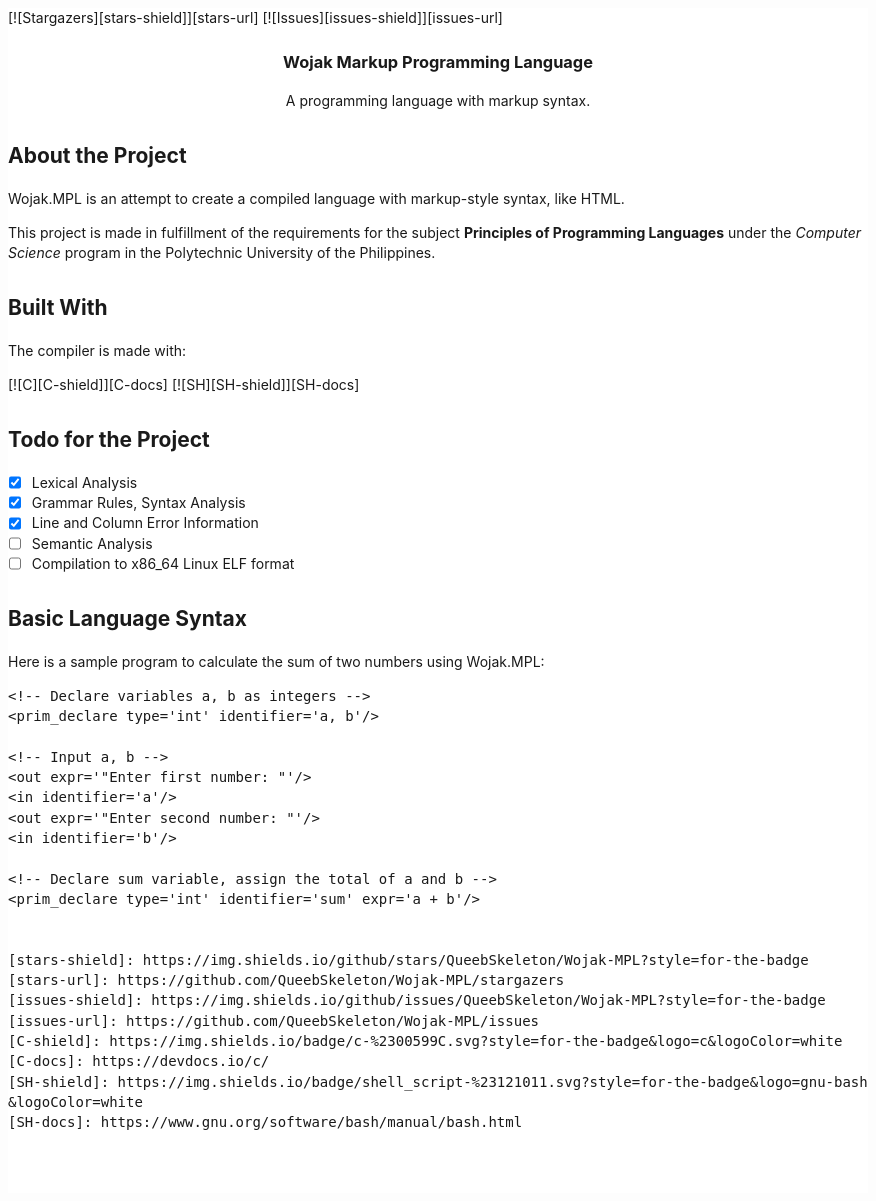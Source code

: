 <a name="readme-top"></a>


[![Stargazers][stars-shield]][stars-url]
[![Issues][issues-shield]][issues-url]

<div align="center">
  <h3 align="center">Wojak Markup Programming Language</h3>
  <p align="center">
    A programming language with markup syntax.
  </p>
</div>

## About the Project

Wojak.MPL is an attempt to create a compiled language with markup-style syntax,
like HTML.

This project is made in fulfillment of the requirements for the subject
**Principles of Programming Languages** under the *Computer Science* program
in the Polytechnic University of the Philippines.

## Built With

The compiler is made with:

[![C][C-shield]][C-docs]
[![SH][SH-shield]][SH-docs]

## Todo for the Project

- [x] Lexical Analysis
- [x] Grammar Rules, Syntax Analysis
- [x] Line and Column Error Information
- [ ] Semantic Analysis
- [ ] Compilation to x86_64 Linux ELF format

## Basic Language Syntax

Here is a sample program to calculate the sum of two numbers using Wojak.MPL:

<pre>
&lt;!-- Declare variables a, b as integers --&gt;
&lt;prim_declare type='int' identifier='a, b'/&gt;

&lt;!-- Input a, b --&gt;
&lt;out expr='"Enter first number: "'/&gt;
&lt;in identifier='a'/&gt;
&lt;out expr='"Enter second number: "'/&gt;
&lt;in identifier='b'/&gt;

&lt;!-- Declare sum variable, assign the total of a and b --&gt;
&lt;prim_declare type='int' identifier='sum' expr='a + b'/&gt;


[stars-shield]: https://img.shields.io/github/stars/QueebSkeleton/Wojak-MPL?style=for-the-badge
[stars-url]: https://github.com/QueebSkeleton/Wojak-MPL/stargazers
[issues-shield]: https://img.shields.io/github/issues/QueebSkeleton/Wojak-MPL?style=for-the-badge
[issues-url]: https://github.com/QueebSkeleton/Wojak-MPL/issues
[C-shield]: https://img.shields.io/badge/c-%2300599C.svg?style=for-the-badge&logo=c&logoColor=white
[C-docs]: https://devdocs.io/c/
[SH-shield]: https://img.shields.io/badge/shell_script-%23121011.svg?style=for-the-badge&logo=gnu-bash&logoColor=white
[SH-docs]: https://www.gnu.org/software/bash/manual/bash.html